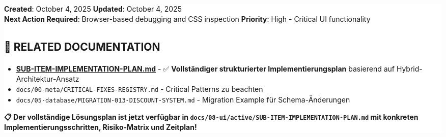 
**Created**: October 4, 2025
**Updated**: October 4, 2025  
**Next Action Required**: Browser-based debugging and CSS inspection
**Priority**: High - Critical UI functionality

## 🔗 **RELATED DOCUMENTATION**

- **[SUB-ITEM-IMPLEMENTATION-PLAN.md](../../08-ui/active/SUB-ITEM-IMPLEMENTATION-PLAN.md)** - ✅ **Vollständiger strukturierter Implementierungsplan** basierend auf Hybrid-Architektur-Ansatz
- `docs/00-meta/CRITICAL-FIXES-REGISTRY.md` - Critical Patterns zu beachten
- `docs/05-database/MIGRATION-013-DISCOUNT-SYSTEM.md` - Migration Example für Schema-Änderungen

**📋 Der vollständige Lösungsplan ist jetzt verfügbar in `docs/08-ui/active/SUB-ITEM-IMPLEMENTATION-PLAN.md` mit konkreten Implementierungsschritten, Risiko-Matrix und Zeitplan!**